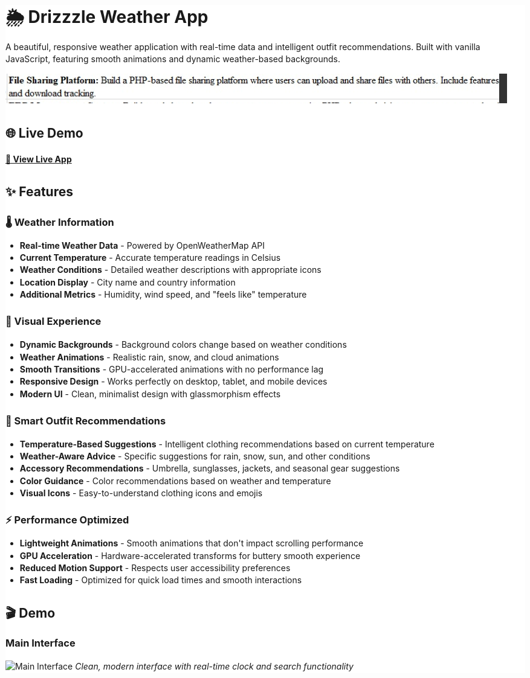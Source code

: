 # 🌦️ Drizzzle Weather App

A beautiful, responsive weather application with real-time data and intelligent outfit recommendations. Built with vanilla JavaScript, featuring smooth animations and dynamic weather-based backgrounds.

![Drizzzle Weather App](media/demo.png)

## 🌐 Live Demo
**[🚀 View Live App](https://drizzzlerain.web.app/)**


## ✨ Features

### 🌡️ Weather Information
- **Real-time Weather Data** - Powered by OpenWeatherMap API
- **Current Temperature** - Accurate temperature readings in Celsius
- **Weather Conditions** - Detailed weather descriptions with appropriate icons
- **Location Display** - City name and country information
- **Additional Metrics** - Humidity, wind speed, and "feels like" temperature

### 🎨 Visual Experience
- **Dynamic Backgrounds** - Background colors change based on weather conditions
- **Weather Animations** - Realistic rain, snow, and cloud animations
- **Smooth Transitions** - GPU-accelerated animations with no performance lag
- **Responsive Design** - Works perfectly on desktop, tablet, and mobile devices
- **Modern UI** - Clean, minimalist design with glassmorphism effects

### 👕 Smart Outfit Recommendations
- **Temperature-Based Suggestions** - Intelligent clothing recommendations based on current temperature
- **Weather-Aware Advice** - Specific suggestions for rain, snow, sun, and other conditions
- **Accessory Recommendations** - Umbrella, sunglasses, jackets, and seasonal gear suggestions
- **Color Guidance** - Color recommendations based on weather and temperature
- **Visual Icons** - Easy-to-understand clothing icons and emojis

### ⚡ Performance Optimized
- **Lightweight Animations** - Smooth animations that don't impact scrolling performance
- **GPU Acceleration** - Hardware-accelerated transforms for buttery smooth experience
- **Reduced Motion Support** - Respects user accessibility preferences
- **Fast Loading** - Optimized for quick load times and smooth interactions

## 🎬 Demo

### Main Interface
![Main Interface](media/main-interface.gif)
*Clean, modern interface with real-time clock and search functionality*

